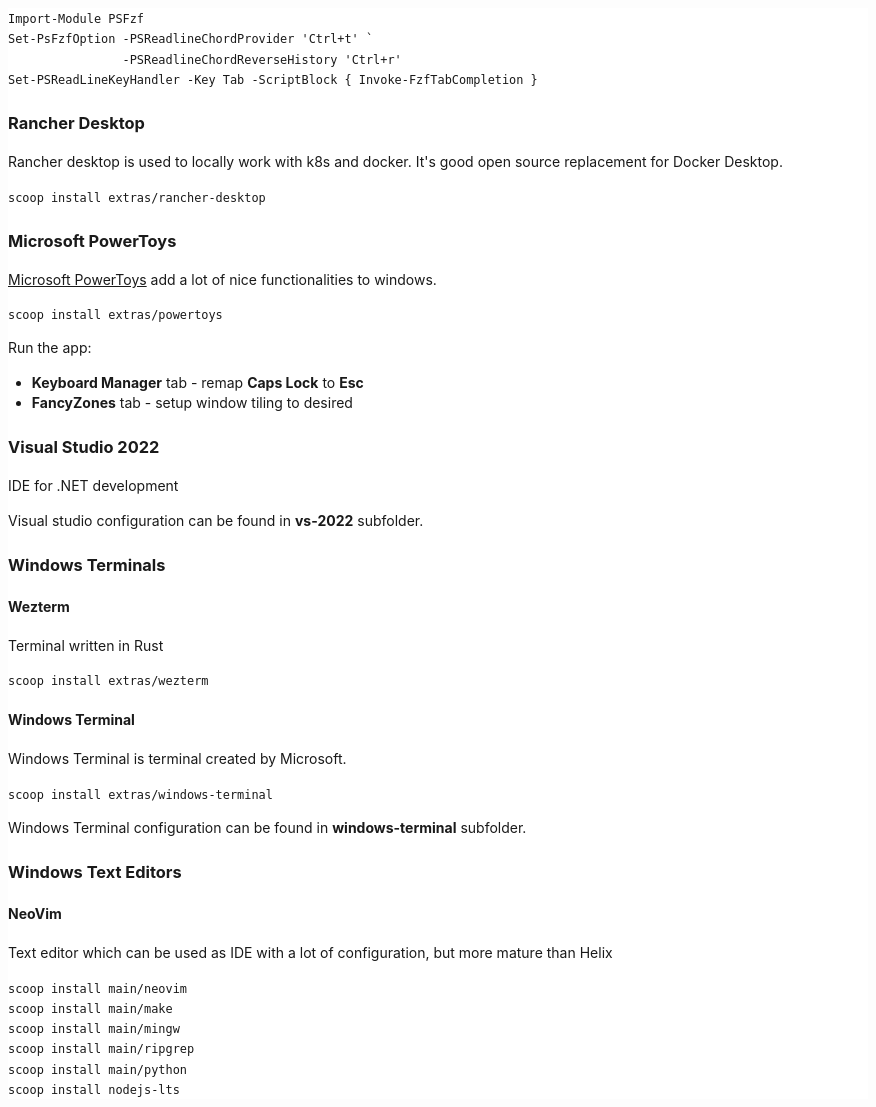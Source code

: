     Import-Module PSFzf
    Set-PsFzfOption -PSReadlineChordProvider 'Ctrl+t' `
                    -PSReadlineChordReverseHistory 'Ctrl+r'
    Set-PSReadLineKeyHandler -Key Tab -ScriptBlock { Invoke-FzfTabCompletion }

### Rancher Desktop

Rancher desktop is used to locally work with k8s and docker.
It's good open source replacement for Docker Desktop.

    scoop install extras/rancher-desktop

### Microsoft PowerToys

[Microsoft PowerToys](https://apps.microsoft.com/store/detail/microsoft-powertoys/XP89DCGQ3K6VLD) add a lot of nice functionalities to windows.

    scoop install extras/powertoys

Run the app:

- **Keyboard Manager** tab - remap **Caps Lock** to **Esc**
- **FancyZones** tab - setup window tiling to desired

### Visual Studio 2022

IDE for .NET development

Visual studio configuration can be found in **vs-2022** subfolder.

### Windows Terminals

#### Wezterm

Terminal written in Rust

    scoop install extras/wezterm

#### Windows Terminal

Windows Terminal is terminal created by Microsoft.

    scoop install extras/windows-terminal

Windows Terminal configuration can be found in **windows-terminal** subfolder.

### Windows Text Editors

#### NeoVim

Text editor which can be used as IDE with a lot of configuration, but more mature than Helix

    scoop install main/neovim
    scoop install main/make
    scoop install main/mingw
    scoop install main/ripgrep
    scoop install main/python
    scoop install nodejs-lts
